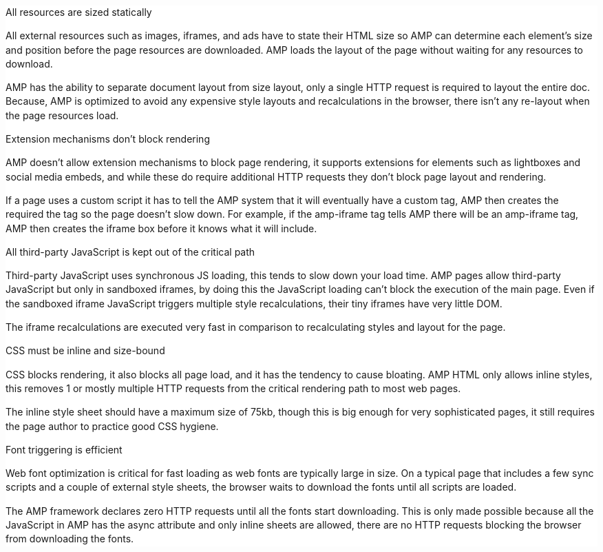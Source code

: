  All resources are sized statically

All external resources such as images, iframes, and ads have to state their
HTML size so AMP can determine each element’s size and position before the
page resources are downloaded. AMP loads the layout of the page without
waiting for any resources to download.

AMP has the ability to separate document layout from size layout, only a
single HTTP request is required to layout the entire doc. Because, AMP is
optimized to avoid any expensive style layouts and recalculations in the
browser, there isn’t any re-layout when the page resources load.

 Extension mechanisms don’t block rendering

AMP doesn’t allow extension mechanisms to block page rendering, it supports
extensions for elements such as lightboxes and social media embeds, and while
these do require additional HTTP requests they don’t block page layout and
rendering.

If a page uses a custom script it has to tell the AMP system that it will
eventually have a custom tag, AMP then creates the required the tag so the
page doesn’t slow down. For example, if the amp-iframe tag tells AMP there
will be an amp-iframe tag, AMP then creates the iframe box before it knows
what it will include.

 All third-party JavaScript is kept out of the critical path

Third-party JavaScript uses synchronous JS loading, this tends to slow down
your load time. AMP pages allow third-party JavaScript but only in sandboxed
iframes, by doing this the JavaScript loading can’t block the execution of the
main page. Even if the sandboxed iframe JavaScript triggers multiple style
recalculations, their tiny iframes have very little DOM.

The iframe recalculations are executed very fast in comparison to
recalculating styles and layout for the page.

 CSS must be inline and size-bound

CSS blocks rendering, it also blocks all page load, and it has the tendency to
cause bloating. AMP HTML only allows inline styles, this removes 1 or mostly
multiple HTTP requests from the critical rendering path to most web pages.

The inline style sheet should have a maximum size of 75kb, though this is big
enough for very sophisticated pages, it still requires the page author to
practice good CSS hygiene.

 Font triggering is efficient

Web font optimization is critical for fast loading as web fonts are typically
large in size. On a typical page that includes a few sync scripts and a couple
of external style sheets, the browser waits to download the fonts until all
scripts are loaded.

The AMP framework declares zero HTTP requests until all the fonts start
downloading. This is only made possible because all the JavaScript in AMP has
the async attribute and only inline sheets are allowed, there are no HTTP
requests blocking the browser from downloading the fonts.
